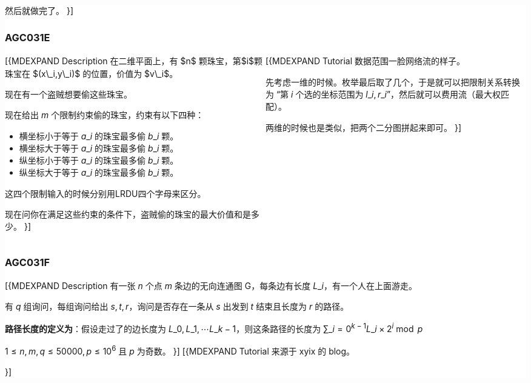 然后就做完了。
}]
</div>  
</div>  


### AGC031E


<div style="display: flex; flex-wrap: wrap; align-items: flex-start">
<div style="flex: 1; min-width: 400px">
[{MDEXPAND Description
在二维平面上，有 $n$ 颗珠宝，第$i$颗珠宝在 $(x\_i,y\_i)$ 的位置，价值为 $v\_i$。

现在有一个盗贼想要偷这些珠宝。

现在给出 $m$ 个限制约束偷的珠宝，约束有以下四种：

+ 横坐标小于等于 $a\_i$ 的珠宝最多偷 $b\_i$ 颗。
+ 横坐标大于等于 $a\_i$ 的珠宝最多偷 $b\_i$ 颗。
+ 纵坐标小于等于 $a\_i$ 的珠宝最多偷 $b\_i$ 颗。
+ 纵坐标大于等于 $a\_i$ 的珠宝最多偷 $b\_i$ 颗。

这四个限制输入的时候分别用LRDU四个字母来区分。

现在问你在满足这些约束的条件下，盗贼偷的珠宝的最大价值和是多少。
}]
</div>  
<div style="flex: 1; min-width: 400px">
[{MDEXPAND Tutorial
数据范围一脸网络流的样子。

先考虑一维的时候。枚举最后取了几个，于是就可以把限制关系转换为 “第 $i$ 个选的坐标范围为 $l\_i, r\_i$”，然后就可以费用流（最大权匹配）。

两维的时候也是类似，把两个二分图拼起来即可。
}]
</div>  
</div>  


### AGC031F

[{MDEXPAND Description
有一张 $n$ 个点 $m$ 条边的无向连通图 G，每条边有长度 $L\_i$，有一个人在上面游走。

有 $q$ 组询问，每组询问给出 $s,t,r$，询问是否存在一条从 $s$ 出发到 $t$ 结束且长度为 $r$ 的路径。

**路径长度的定义为**：假设走过了的边长度为 $L\_0,L\_1, \cdots L\_{k-1}$，则这条路径的长度为 $\sum\_{i=0}^{k-1} L\_i\times 2^i \bmod p$

$1 \leq n,m,q \leq 50000, p \leq 10^6$ 且 $p$ 为奇数。
}]
[{MDEXPAND Tutorial
来源于 xyix 的 blog。

<iframe id="AT031F" src="https://xyix.github.io/posts/posts/agc-031-f.html" style="width: -moz-available; width: -webkit-fill-available; height: 1200px;">
</iframe>
}]
 